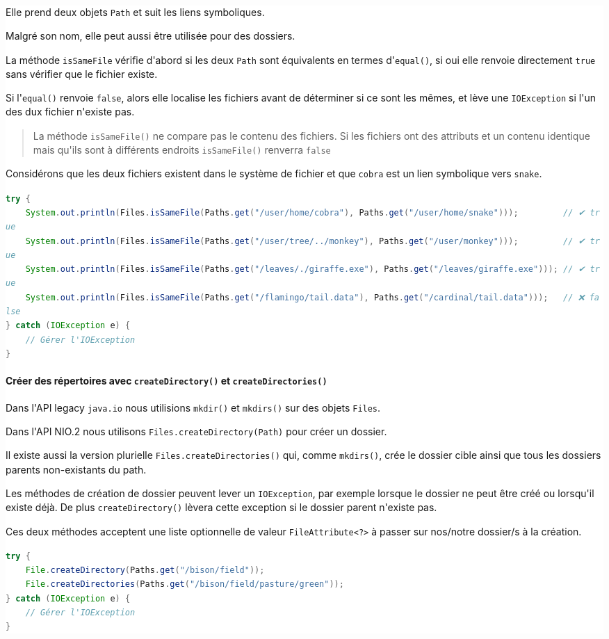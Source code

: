 Elle prend deux objets `Path` et suit les liens symboliques.

Malgré son nom, elle peut aussi être utilisée pour des dossiers.

La méthode `isSameFile` vérifie d'abord si les deux `Path` sont équivalents en termes d'`equal()`, si oui elle renvoie directement `true` sans vérifier que le fichier existe.

Si l'`equal()` renvoie `false`, alors elle localise les fichiers avant de déterminer si ce sont les mêmes, et lève une `IOException` si l'un des dux fichier n'existe pas.

> La méthode `isSameFile()` ne compare pas le contenu des fichiers.
> Si les fichiers ont des attributs et un contenu identique mais qu'ils sont à différents endroits `isSameFile()` renverra `false`

Considérons que les deux fichiers existent dans le système de fichier et que `cobra` est un lien symbolique vers `snake`.

```java
try {
    System.out.println(Files.isSameFile(Paths.get("/user/home/cobra"), Paths.get("/user/home/snake")));         // ✔ true
    System.out.println(Files.isSameFile(Paths.get("/user/tree/../monkey"), Paths.get("/user/monkey")));         // ✔ true
    System.out.println(Files.isSameFile(Paths.get("/leaves/./giraffe.exe"), Paths.get("/leaves/giraffe.exe"))); // ✔ true
    System.out.println(Files.isSameFile(Paths.get("/flamingo/tail.data"), Paths.get("/cardinal/tail.data")));   // ❌ false
} catch (IOException e) {
    // Gérer l'IOException
}
```

#### Créer des répertoires avec `createDirectory()` et `createDirectories()`
Dans l'API legacy `java.io` nous utilisions `mkdir()` et `mkdirs()` sur des objets `Files`.

Dans l'API NIO.2 nous utilisons `Files.createDirectory(Path)` pour créer un dossier.

Il existe aussi la version plurielle `Files.createDirectories()` qui, comme `mkdirs()`, crée le dossier cible ainsi que tous les dossiers parents non-existants du path.

Les méthodes de création de dossier peuvent lever un `IOException`, par exemple lorsque le dossier ne peut être créé ou lorsqu'il existe déjà. De plus `createDirectory()` lèvera cette exception si le dossier parent n'existe pas.

Ces deux méthodes acceptent une liste optionnelle de valeur `FileAttribute<?>` à passer sur nos/notre dossier/s à la création.

```java
try {
    File.createDirectory(Paths.get("/bison/field"));
    File.createDirectories(Paths.get("/bison/field/pasture/green"));
} catch (IOException e) {
    // Gérer l'IOException
}
```
